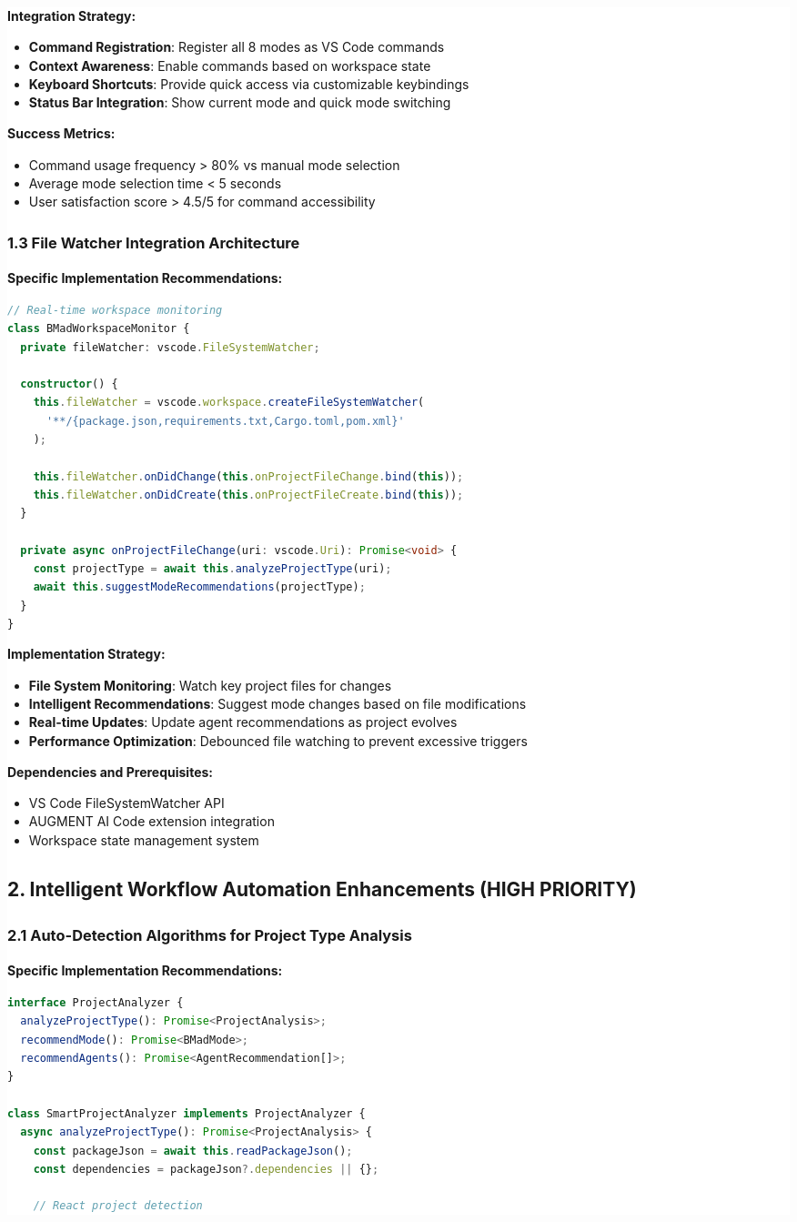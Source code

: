 **Integration Strategy:**
- **Command Registration**: Register all 8 modes as VS Code commands
- **Context Awareness**: Enable commands based on workspace state
- **Keyboard Shortcuts**: Provide quick access via customizable keybindings
- **Status Bar Integration**: Show current mode and quick mode switching

**Success Metrics:**
- Command usage frequency > 80% vs manual mode selection
- Average mode selection time < 5 seconds
- User satisfaction score > 4.5/5 for command accessibility

### 1.3 File Watcher Integration Architecture

**Specific Implementation Recommendations:**
```typescript
// Real-time workspace monitoring
class BMadWorkspaceMonitor {
  private fileWatcher: vscode.FileSystemWatcher;
  
  constructor() {
    this.fileWatcher = vscode.workspace.createFileSystemWatcher(
      '**/{package.json,requirements.txt,Cargo.toml,pom.xml}'
    );
    
    this.fileWatcher.onDidChange(this.onProjectFileChange.bind(this));
    this.fileWatcher.onDidCreate(this.onProjectFileCreate.bind(this));
  }
  
  private async onProjectFileChange(uri: vscode.Uri): Promise<void> {
    const projectType = await this.analyzeProjectType(uri);
    await this.suggestModeRecommendations(projectType);
  }
}
```

**Implementation Strategy:**
- **File System Monitoring**: Watch key project files for changes
- **Intelligent Recommendations**: Suggest mode changes based on file modifications
- **Real-time Updates**: Update agent recommendations as project evolves
- **Performance Optimization**: Debounced file watching to prevent excessive triggers

**Dependencies and Prerequisites:**
- VS Code FileSystemWatcher API
- AUGMENT AI Code extension integration
- Workspace state management system

## 2. Intelligent Workflow Automation Enhancements (HIGH PRIORITY)

### 2.1 Auto-Detection Algorithms for Project Type Analysis

**Specific Implementation Recommendations:**
```typescript
interface ProjectAnalyzer {
  analyzeProjectType(): Promise<ProjectAnalysis>;
  recommendMode(): Promise<BMadMode>;
  recommendAgents(): Promise<AgentRecommendation[]>;
}

class SmartProjectAnalyzer implements ProjectAnalyzer {
  async analyzeProjectType(): Promise<ProjectAnalysis> {
    const packageJson = await this.readPackageJson();
    const dependencies = packageJson?.dependencies || {};
    
    // React project detection
```